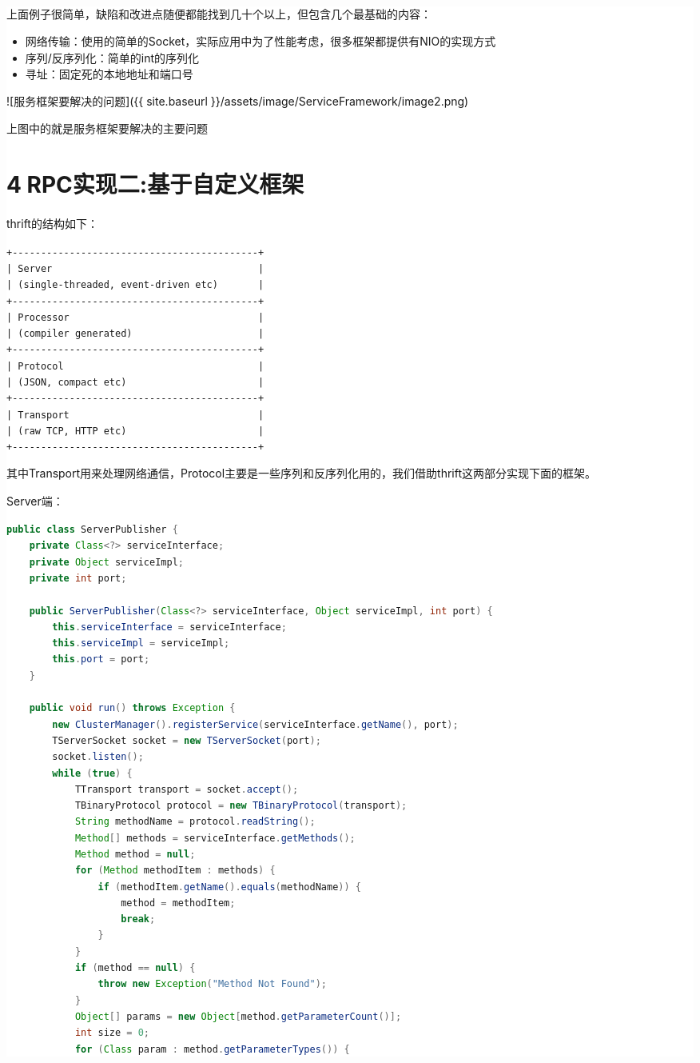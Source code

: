 上面例子很简单，缺陷和改进点随便都能找到几十个以上，但包含几个最基础的内容：
* 网络传输：使用的简单的Socket，实际应用中为了性能考虑，很多框架都提供有NIO的实现方式
* 序列/反序列化：简单的int的序列化
* 寻址：固定死的本地地址和端口号

![服务框架要解决的问题]({{ site.baseurl }}/assets/image/ServiceFramework/image2.png)

上图中的就是服务框架要解决的主要问题

# 4 RPC实现二:基于自定义框架
thrift的结构如下：

```
+-------------------------------------------+ 
| Server                                    | 
| (single-threaded, event-driven etc)       |
+-------------------------------------------+ 
| Processor                                 |   
| (compiler generated)                      | 
+-------------------------------------------+ 
| Protocol                                  |
| (JSON, compact etc)                       | 
+-------------------------------------------+ 
| Transport                                 | 
| (raw TCP, HTTP etc)                       | 
+-------------------------------------------+
```
其中Transport用来处理网络通信，Protocol主要是一些序列和反序列化用的，我们借助thrift这两部分实现下面的框架。

Server端：

```java
public class ServerPublisher {
    private Class<?> serviceInterface;
    private Object serviceImpl;
    private int port;

    public ServerPublisher(Class<?> serviceInterface, Object serviceImpl, int port) {
        this.serviceInterface = serviceInterface;
        this.serviceImpl = serviceImpl;
        this.port = port;
    }

    public void run() throws Exception {
        new ClusterManager().registerService(serviceInterface.getName(), port);
        TServerSocket socket = new TServerSocket(port);
        socket.listen();
        while (true) {
            TTransport transport = socket.accept();
            TBinaryProtocol protocol = new TBinaryProtocol(transport);
            String methodName = protocol.readString();
            Method[] methods = serviceInterface.getMethods();
            Method method = null;
            for (Method methodItem : methods) {
                if (methodItem.getName().equals(methodName)) {
                    method = methodItem;
                    break;
                }
            }
            if (method == null) {
                throw new Exception("Method Not Found");
            }
            Object[] params = new Object[method.getParameterCount()];
            int size = 0;
            for (Class param : method.getParameterTypes()) {
```